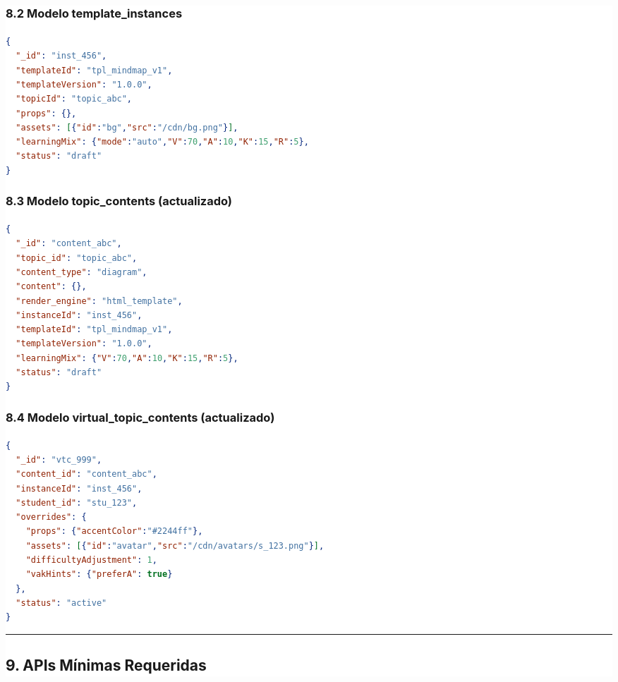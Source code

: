 ### 8.2 Modelo template_instances
```json
{
  "_id": "inst_456",
  "templateId": "tpl_mindmap_v1",
  "templateVersion": "1.0.0",
  "topicId": "topic_abc",
  "props": {},
  "assets": [{"id":"bg","src":"/cdn/bg.png"}],
  "learningMix": {"mode":"auto","V":70,"A":10,"K":15,"R":5},
  "status": "draft"
}
```

### 8.3 Modelo topic_contents (actualizado)
```json
{
  "_id": "content_abc",
  "topic_id": "topic_abc",
  "content_type": "diagram",
  "content": {},
  "render_engine": "html_template",
  "instanceId": "inst_456",
  "templateId": "tpl_mindmap_v1",
  "templateVersion": "1.0.0",
  "learningMix": {"V":70,"A":10,"K":15,"R":5},
  "status": "draft"
}
```

### 8.4 Modelo virtual_topic_contents (actualizado)
```json
{
  "_id": "vtc_999",
  "content_id": "content_abc",
  "instanceId": "inst_456",
  "student_id": "stu_123",
  "overrides": {
    "props": {"accentColor":"#2244ff"},
    "assets": [{"id":"avatar","src":"/cdn/avatars/s_123.png"}],
    "difficultyAdjustment": 1,
    "vakHints": {"preferA": true}
  },
  "status": "active"
}
```

---

## 9. APIs Mínimas Requeridas
